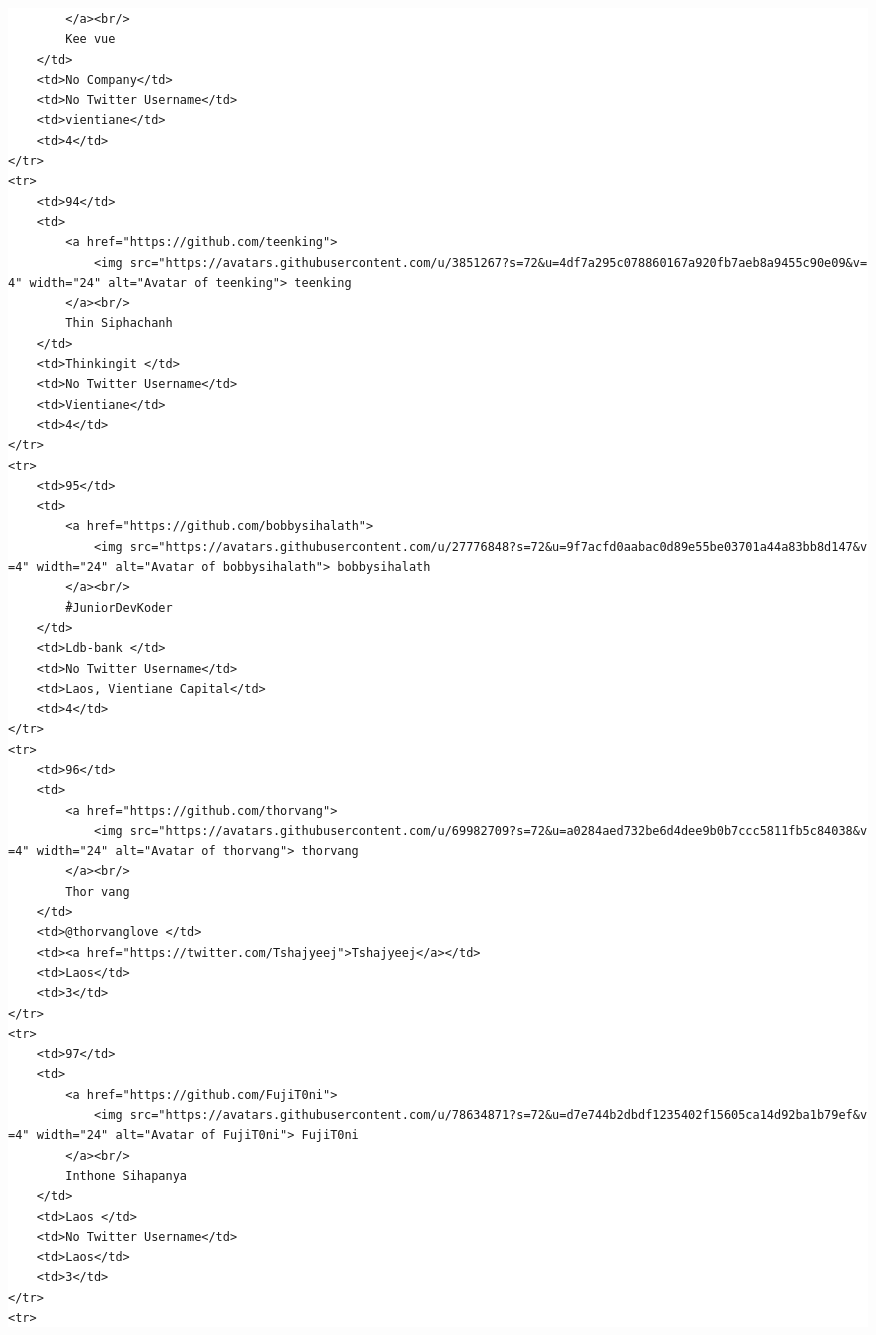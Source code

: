 			</a><br/>
			Kee vue
		</td>
		<td>No Company</td>
		<td>No Twitter Username</td>
		<td>vientiane</td>
		<td>4</td>
	</tr>
	<tr>
		<td>94</td>
		<td>
			<a href="https://github.com/teenking">
				<img src="https://avatars.githubusercontent.com/u/3851267?s=72&u=4df7a295c078860167a920fb7aeb8a9455c90e09&v=4" width="24" alt="Avatar of teenking"> teenking
			</a><br/>
			Thin Siphachanh
		</td>
		<td>Thinkingit </td>
		<td>No Twitter Username</td>
		<td>Vientiane</td>
		<td>4</td>
	</tr>
	<tr>
		<td>95</td>
		<td>
			<a href="https://github.com/bobbysihalath">
				<img src="https://avatars.githubusercontent.com/u/27776848?s=72&u=9f7acfd0aabac0d89e55be03701a44a83bb8d147&v=4" width="24" alt="Avatar of bobbysihalath"> bobbysihalath
			</a><br/>
			໋#JuniorDevKoder
		</td>
		<td>Ldb-bank </td>
		<td>No Twitter Username</td>
		<td>Laos, Vientiane Capital</td>
		<td>4</td>
	</tr>
	<tr>
		<td>96</td>
		<td>
			<a href="https://github.com/thorvang">
				<img src="https://avatars.githubusercontent.com/u/69982709?s=72&u=a0284aed732be6d4dee9b0b7ccc5811fb5c84038&v=4" width="24" alt="Avatar of thorvang"> thorvang
			</a><br/>
			Thor vang
		</td>
		<td>@thorvanglove </td>
		<td><a href="https://twitter.com/Tshajyeej">Tshajyeej</a></td>
		<td>Laos</td>
		<td>3</td>
	</tr>
	<tr>
		<td>97</td>
		<td>
			<a href="https://github.com/FujiT0ni">
				<img src="https://avatars.githubusercontent.com/u/78634871?s=72&u=d7e744b2dbdf1235402f15605ca14d92ba1b79ef&v=4" width="24" alt="Avatar of FujiT0ni"> FujiT0ni
			</a><br/>
			Inthone Sihapanya
		</td>
		<td>Laos </td>
		<td>No Twitter Username</td>
		<td>Laos</td>
		<td>3</td>
	</tr>
	<tr>